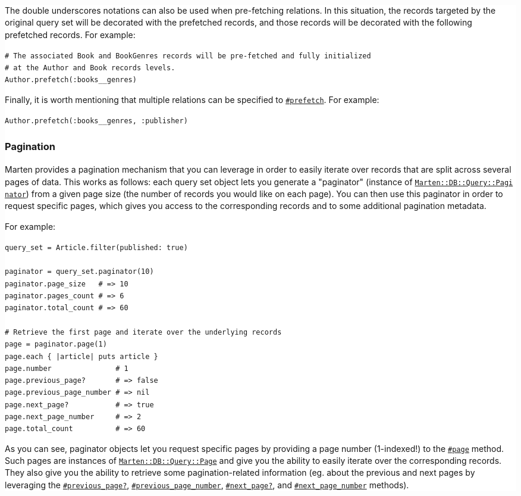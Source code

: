 The double underscores notations can also be used when pre-fetching relations. In this situation, the records targeted by the original query set will be decorated with the prefetched records, and those records will be decorated with the following prefetched records. For example:

```crystal
# The associated Book and BookGenres records will be pre-fetched and fully initialized
# at the Author and Book records levels.
Author.prefetch(:books__genres)
```

Finally, it is worth mentioning that multiple relations can be specified to [`#prefetch`](./reference/query-set.md#prefetch). For example:

```crystal
Author.prefetch(:books__genres, :publisher)
```

### Pagination

Marten provides a pagination mechanism that you can leverage in order to easily iterate over records that are split across several pages of data. This works as follows: each query set object lets you generate a "paginator" (instance of [`Marten::DB::Query::Paginator`](pathname:///api/dev/Marten/DB/Query/Paginator.html)) from a given page size (the number of records you would like on each page). You can then use this paginator in order to request specific pages, which gives you access to the corresponding records and to some additional pagination metadata.

For example:

```crystal
query_set = Article.filter(published: true)

paginator = query_set.paginator(10)
paginator.page_size   # => 10
paginator.pages_count # => 6
paginator.total_count # => 60

# Retrieve the first page and iterate over the underlying records
page = paginator.page(1)
page.each { |article| puts article }
page.number               # 1
page.previous_page?       # => false
page.previous_page_number # => nil
page.next_page?           # => true
page.next_page_number     # => 2
page.total_count          # => 60
```

As you can see, paginator objects let you request specific pages by providing a page number (1-indexed!) to the [`#page`](pathname:///api/dev/Marten/DB/Query/Paginator.html#page(number%3AInt)-instance-method) method. Such pages are instances of [`Marten::DB::Query::Page`](pathname:///api/dev/Marten/DB/Query/Page.html) and give you the ability to easily iterate over the corresponding records. They also give you the ability to retrieve some pagination-related information (eg. about the previous and next pages by leveraging the [`#previous_page?`](pathname:///api/dev/Marten/DB/Query/Page.html#previous_page%3F-instance-method), [`#previous_page_number`](pathname:///api/dev/Marten/DB/Query/Page.html#previous_page_number-instance-method), [`#next_page?`](pathname:///api/dev/Marten/DB/Query/Page.html#next_page%3F-instance-method), and [`#next_page_number`](pathname:///api/dev/Marten/DB/Query/Page.html#next_page_number-instance-method) methods).
